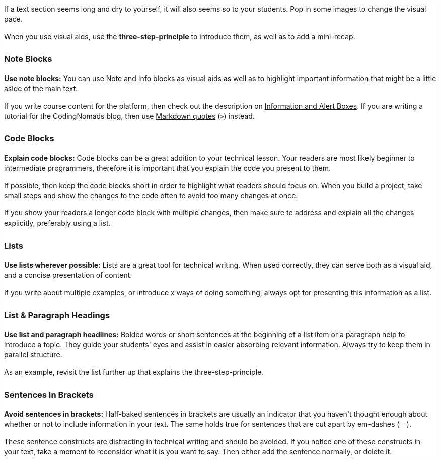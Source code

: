 If a text section seems long and dry to yourself, it will also seems so to your students. Pop in some images to change the visual pace.

<iframe width="560" height="315" src="https://www.youtube.com/embed/yYBcETEXFBo" frameborder="0" allow="accelerometer; autoplay; encrypted-media; gyroscope; picture-in-picture" allowfullscreen></iframe>

When you use visual aids, use the **three-step-principle** to introduce them, as well as to add a mini-recap.

### Note Blocks

**Use note blocks:** You can use Note and Info blocks as visual aids as well as to highlight important information that might be a little aside of the main text.

If you write course content for the platform, then check out the description on [Information and Alert Boxes](11-platform-style.md#information-and-alert-boxes). If you are writing a tutorial for the CodingNomads blog, then use [Markdown quotes](https://guides.github.com/features/mastering-markdown/#syntax) (`>`) instead.

### Code Blocks

**Explain code blocks:** Code blocks can be a great addition to your technical lesson. Your readers are most likely beginner to intermediate programmers, therefore it is important that you explain the code you present to them.

If possible, then keep the code blocks short in order to highlight what readers should focus on. When you build a project, take small steps and show the changes to the code often to avoid too many changes at once.

If you show your readers a longer code block with multiple changes, then make sure to address and explain all the changes explicitly, preferably using a list.

### Lists

**Use lists wherever possible:** Lists are a great tool for technical writing. When used correctly, they can serve both as a visual aid, and a concise presentation of content.

If you write about multiple examples, or introduce x ways of doing something, always opt for presenting this information as a list.

### List & Paragraph Headings

**Use list and paragraph headlines:** Bolded words or short sentences at the beginning of a list item or a paragraph help to introduce a topic. They guide your students' eyes and assist in easier absorbing relevant information. Always try to keep them in parallel structure.

As an example, revisit the list further up that explains the three-step-principle.

### Sentences In Brackets

**Avoid sentences in brackets:** Half-baked sentences in brackets are usually an indicator that you haven't thought enough about whether or not to include information in your text. The same holds true for sentences that are cut apart by em-dashes (`--`).

These sentence constructs are distracting in technical writing and should be avoided. If you notice one of these constructs in your text, take a moment to reconsider what it is you want to say. Then either add the sentence normally, or delete it.
